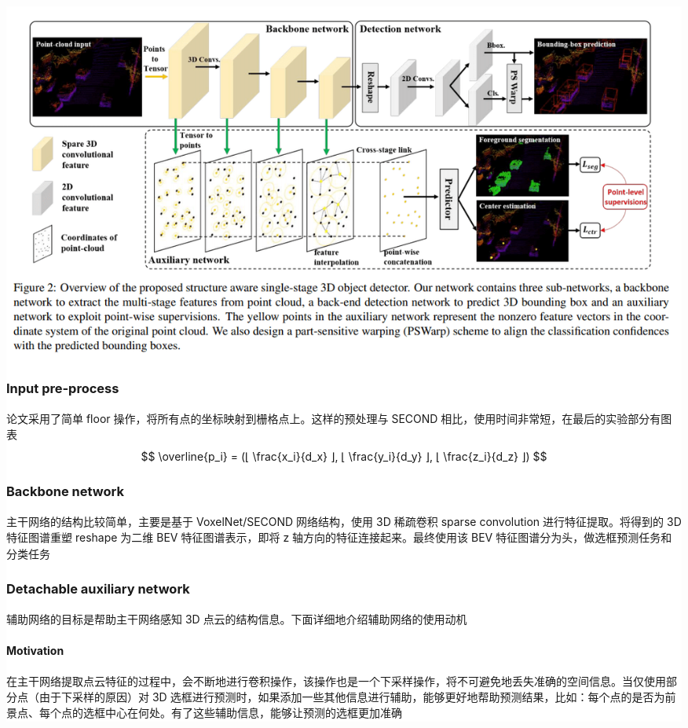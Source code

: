 <img src="SA-SSD/image-20211012145648239.png" />

### Input pre-process

论文采用了简单 floor 操作，将所有点的坐标映射到栅格点上。这样的预处理与 SECOND 相比，使用时间非常短，在最后的实验部分有图表
$$
\overline{p_i} = (⌊ \frac{x_i}{d_x} ⌋, ⌊ \frac{y_i}{d_y} ⌋, ⌊ \frac{z_i}{d_z} ⌋)
$$

### Backbone network

主干网络的结构比较简单，主要是基于 VoxelNet/SECOND 网络结构，使用 3D 稀疏卷积 sparse convolution 进行特征提取。将得到的 3D 特征图谱重塑 reshape 为二维 BEV 特征图谱表示，即将 z 轴方向的特征连接起来。最终使用该 BEV 特征图谱分为头，做选框预测任务和分类任务

### Detachable auxiliary network

辅助网络的目标是帮助主干网络感知 3D 点云的结构信息。下面详细地介绍辅助网络的使用动机

#### Motivation

在主干网络提取点云特征的过程中，会不断地进行卷积操作，该操作也是一个下采样操作，将不可避免地丢失准确的空间信息。当仅使用部分点（由于下采样的原因）对 3D 选框进行预测时，如果添加一些其他信息进行辅助，能够更好地帮助预测结果，比如：每个点的是否为前景点、每个点的选框中心在何处。有了这些辅助信息，能够让预测的选框更加准确
